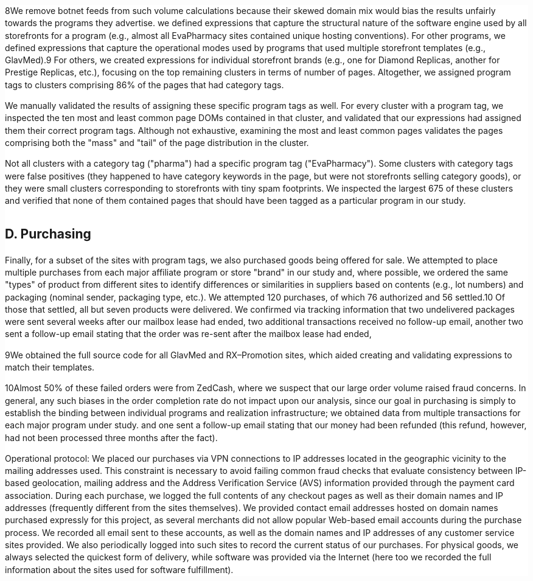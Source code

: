8We remove botnet feeds from such volume calculations because their skewed domain mix would bias the results unfairly towards the programs they advertise.
we defined expressions that capture the structural nature of the software engine used by all storefronts for a program
(e.g., almost all EvaPharmacy sites contained unique hosting conventions). For other programs, we defined expressions that capture the operational modes used by programs that used multiple storefront templates (e.g., GlavMed).9 For others, we created expressions for individual storefront brands (e.g., one for Diamond Replicas, another for Prestige Replicas, etc.), focusing on the top remaining clusters in terms of number of pages. Altogether, we assigned program tags to clusters comprising 86% of the pages that had category tags.

We manually validated the results of assigning these specific program tags as well. For every cluster with a program tag, we inspected the ten most and least common page DOMs contained in that cluster, and validated that our expressions had assigned them their correct program tags. Although not exhaustive, examining the most and least common pages validates the pages comprising both the "mass" and "tail" of the page distribution in the cluster.

Not all clusters with a category tag ("pharma") had a specific program tag ("EvaPharmacy"). Some clusters with category tags were false positives (they happened to have category keywords in the page, but were not storefronts selling category goods), or they were small clusters corresponding to storefronts with tiny spam footprints. We inspected the largest 675 of these clusters and verified that none of them contained pages that should have been tagged as a particular program in our study.

## D. Purchasing

Finally, for a subset of the sites with program tags, we also purchased goods being offered for sale. We attempted to place multiple purchases from each major affiliate program or store "brand" in our study and, where possible, we ordered the same "types" of product from different sites to identify differences or similarities in suppliers based on contents (e.g., lot numbers) and packaging (nominal sender, packaging type, etc.). We attempted 120 purchases, of which 76 authorized and 56 settled.10 Of those that settled, all but seven products were delivered. We confirmed via tracking information that two undelivered packages were sent several weeks after our mailbox lease had ended, two additional transactions received no follow-up email, another two sent a follow-up email stating that the order was re-sent after the mailbox lease had ended,

9We obtained the full source code for all GlavMed and RX–Promotion sites, which aided creating and validating expressions to match their templates.

10Almost 50% of these failed orders were from ZedCash, where we suspect that our large order volume raised fraud concerns. In general, any such biases in the order completion rate do not impact upon our analysis, since our goal in purchasing is simply to establish the binding between individual programs and realization infrastructure; we obtained data from multiple transactions for each major program under study.
and one sent a follow-up email stating that our money had been refunded (this refund, however, had not been processed three months after the fact).

Operational protocol: We placed our purchases via VPN
connections to IP addresses located in the geographic vicinity to the mailing addresses used. This constraint is necessary to avoid failing common fraud checks that evaluate consistency between IP-based geolocation, mailing address and the Address Verification Service (AVS) information provided through the payment card association. During each purchase, we logged the full contents of any checkout pages as well as their domain names and IP addresses (frequently different from the sites themselves). We provided contact email addresses hosted on domain names purchased expressly for this project, as several merchants did not allow popular Web-based email accounts during the purchase process. We recorded all email sent to these accounts, as well as the domain names and IP addresses of any customer service sites provided. We also periodically logged into such sites to record the current status of our purchases. For physical goods, we always selected the quickest form of delivery, while software was provided via the Internet (here too we recorded the full information about the sites used for software fulfillment).
